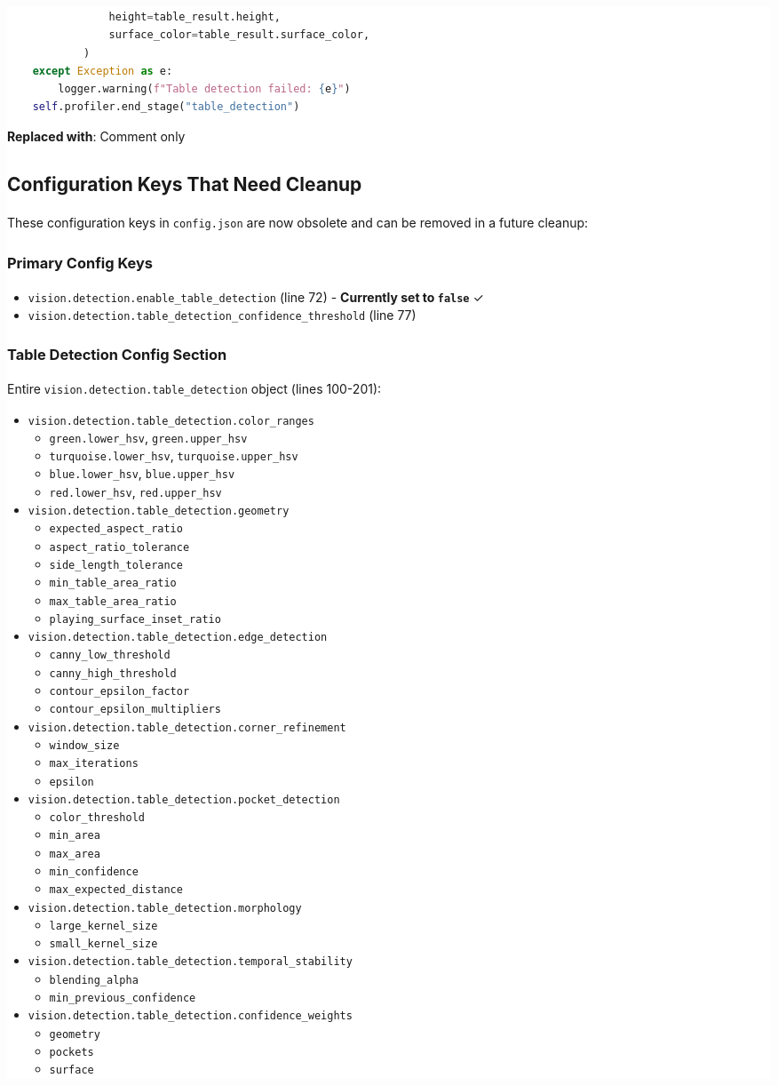 ```python
                height=table_result.height,
                surface_color=table_result.surface_color,
            )
    except Exception as e:
        logger.warning(f"Table detection failed: {e}")
    self.profiler.end_stage("table_detection")
```
**Replaced with**: Comment only

## Configuration Keys That Need Cleanup

These configuration keys in `config.json` are now obsolete and can be removed in a future cleanup:

### Primary Config Keys
- `vision.detection.enable_table_detection` (line 72) - **Currently set to `false`** ✓
- `vision.detection.table_detection_confidence_threshold` (line 77)

### Table Detection Config Section
Entire `vision.detection.table_detection` object (lines 100-201):
- `vision.detection.table_detection.color_ranges`
  - `green.lower_hsv`, `green.upper_hsv`
  - `turquoise.lower_hsv`, `turquoise.upper_hsv`
  - `blue.lower_hsv`, `blue.upper_hsv`
  - `red.lower_hsv`, `red.upper_hsv`
- `vision.detection.table_detection.geometry`
  - `expected_aspect_ratio`
  - `aspect_ratio_tolerance`
  - `side_length_tolerance`
  - `min_table_area_ratio`
  - `max_table_area_ratio`
  - `playing_surface_inset_ratio`
- `vision.detection.table_detection.edge_detection`
  - `canny_low_threshold`
  - `canny_high_threshold`
  - `contour_epsilon_factor`
  - `contour_epsilon_multipliers`
- `vision.detection.table_detection.corner_refinement`
  - `window_size`
  - `max_iterations`
  - `epsilon`
- `vision.detection.table_detection.pocket_detection`
  - `color_threshold`
  - `min_area`
  - `max_area`
  - `min_confidence`
  - `max_expected_distance`
- `vision.detection.table_detection.morphology`
  - `large_kernel_size`
  - `small_kernel_size`
- `vision.detection.table_detection.temporal_stability`
  - `blending_alpha`
  - `min_previous_confidence`
- `vision.detection.table_detection.confidence_weights`
  - `geometry`
  - `pockets`
  - `surface`
